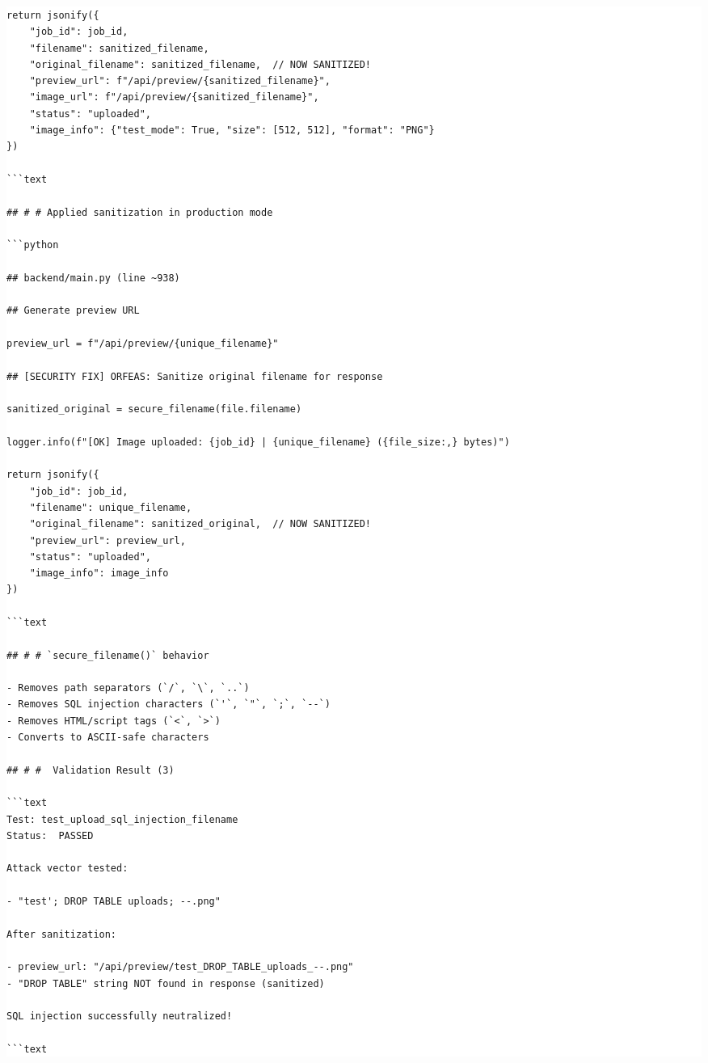 ```text
return jsonify({
    "job_id": job_id,
    "filename": sanitized_filename,
    "original_filename": sanitized_filename,  // NOW SANITIZED!
    "preview_url": f"/api/preview/{sanitized_filename}",
    "image_url": f"/api/preview/{sanitized_filename}",
    "status": "uploaded",
    "image_info": {"test_mode": True, "size": [512, 512], "format": "PNG"}
})

```text

## # # Applied sanitization in production mode

```python

## backend/main.py (line ~938)

## Generate preview URL

preview_url = f"/api/preview/{unique_filename}"

## [SECURITY FIX] ORFEAS: Sanitize original filename for response

sanitized_original = secure_filename(file.filename)

logger.info(f"[OK] Image uploaded: {job_id} | {unique_filename} ({file_size:,} bytes)")

return jsonify({
    "job_id": job_id,
    "filename": unique_filename,
    "original_filename": sanitized_original,  // NOW SANITIZED!
    "preview_url": preview_url,
    "status": "uploaded",
    "image_info": image_info
})

```text

## # # `secure_filename()` behavior

- Removes path separators (`/`, `\`, `..`)
- Removes SQL injection characters (`'`, `"`, `;`, `--`)
- Removes HTML/script tags (`<`, `>`)
- Converts to ASCII-safe characters

## # #  Validation Result (3)

```text
Test: test_upload_sql_injection_filename
Status:  PASSED

Attack vector tested:

- "test'; DROP TABLE uploads; --.png"

After sanitization:

- preview_url: "/api/preview/test_DROP_TABLE_uploads_--.png"
- "DROP TABLE" string NOT found in response (sanitized)

SQL injection successfully neutralized!

```text
```